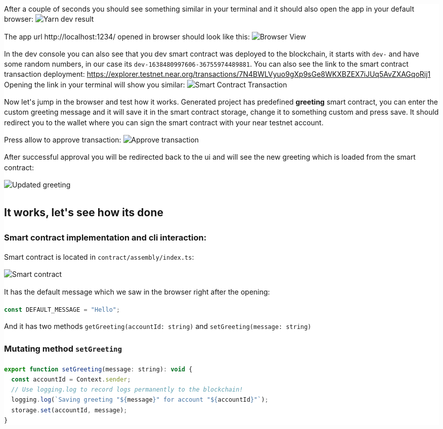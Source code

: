 After a couple of seconds you should see something similar in your terminal and it should also open the app in your default browser:
![Yarn dev result](https://dev-to-uploads.s3.amazonaws.com/uploads/articles/ufw8uo055yvrms0qzelw.png)

The app url http://localhost:1234/ opened in browser should look like this:
![Browser View](https://dev-to-uploads.s3.amazonaws.com/uploads/articles/wycamwk5028e6wy2de2u.png)

In the dev console you can also see that you dev smart contract was deployed to the blockchain, it starts with `dev-` and have some random numbers, in our case its `dev-1638480997606-36755974489881`. You can also see the link to the smart contract transaction deployment: https://explorer.testnet.near.org/transactions/7N4BWLVyuo9gXp9sGe8WKXBZEX7iJUq5AvZXAGqoRij1
Opening the link in your terminal will show you similar:
![Smart Contract Transaction](https://dev-to-uploads.s3.amazonaws.com/uploads/articles/iqh3hsxo6tq3ptotn1p2.png)

Now let's jump in the browser and test how it works.
Generated project has predefined **greeting** smart contract, you can enter the custom greeting message and it will save it in the smart contract storage, change it to something custom and press save. It should redirect you to the wallet where you can sign the smart contract with your near testnet account.

Press allow to approve transaction:
![Approve transaction](https://dev-to-uploads.s3.amazonaws.com/uploads/articles/erlnb6w7pfy2zu30jpx4.png)

After successful approval you will be redirected back to the ui and will see the new greeting which is loaded from the smart contract:

![Updated greeting](https://dev-to-uploads.s3.amazonaws.com/uploads/articles/duvhz1fo2dffigrojj4w.png)

## It works, let's see how its done

### Smart contract implementation and cli interaction:

Smart contract is located in `contract/assembly/index.ts`:

![Smart contract](https://dev-to-uploads.s3.amazonaws.com/uploads/articles/9v97g0vr6xcd257erm83.png)

It has the default message which we saw in the browser right after the opening:

```javascript
const DEFAULT_MESSAGE = "Hello";
```

And it has two methods `getGreeting(accountId: string)` and `setGreeting(message: string)`

### Mutating method `setGreeting`

```javascript
export function setGreeting(message: string): void {
  const accountId = Context.sender;
  // Use logging.log to record logs permanently to the blockchain!
  logging.log(`Saving greeting "${message}" for account "${accountId}"`);
  storage.set(accountId, message);
}
```
